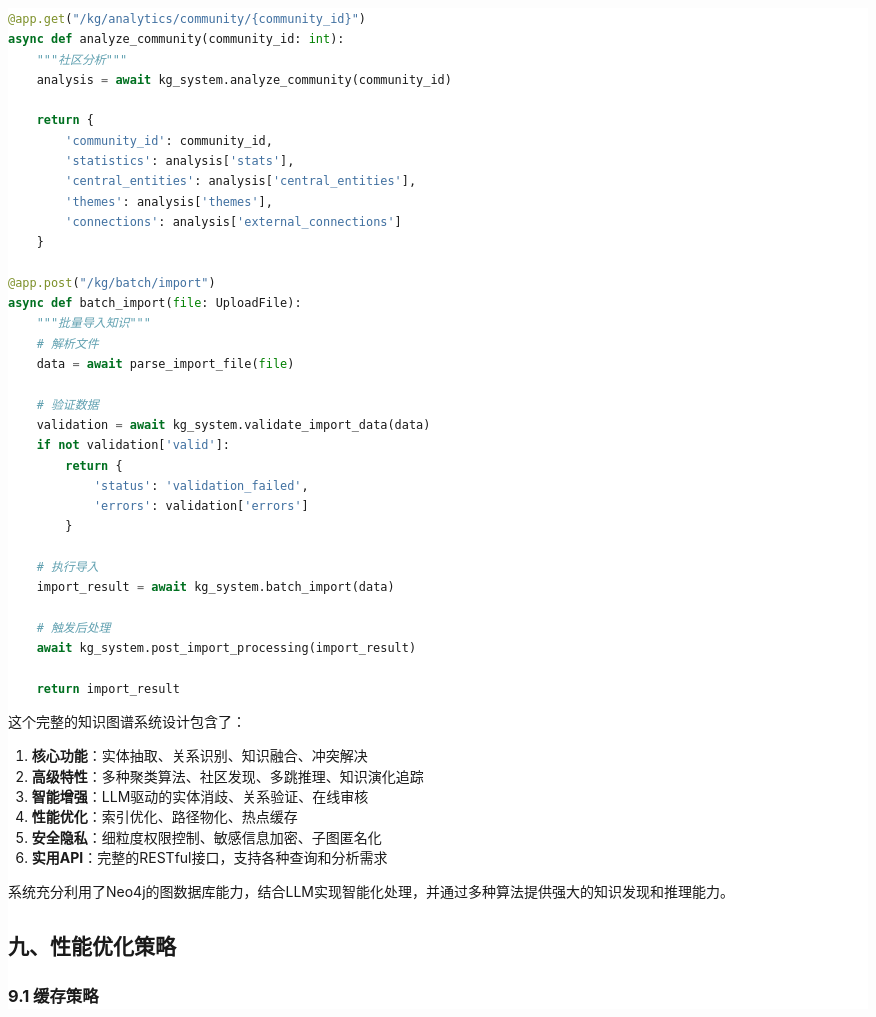 ```python
@app.get("/kg/analytics/community/{community_id}")
async def analyze_community(community_id: int):
    """社区分析"""
    analysis = await kg_system.analyze_community(community_id)
    
    return {
        'community_id': community_id,
        'statistics': analysis['stats'],
        'central_entities': analysis['central_entities'],
        'themes': analysis['themes'],
        'connections': analysis['external_connections']
    }

@app.post("/kg/batch/import")
async def batch_import(file: UploadFile):
    """批量导入知识"""
    # 解析文件
    data = await parse_import_file(file)
    
    # 验证数据
    validation = await kg_system.validate_import_data(data)
    if not validation['valid']:
        return {
            'status': 'validation_failed',
            'errors': validation['errors']
        }
    
    # 执行导入
    import_result = await kg_system.batch_import(data)
    
    # 触发后处理
    await kg_system.post_import_processing(import_result)
    
    return import_result
```

这个完整的知识图谱系统设计包含了：

1. **核心功能**：实体抽取、关系识别、知识融合、冲突解决
2. **高级特性**：多种聚类算法、社区发现、多跳推理、知识演化追踪
3. **智能增强**：LLM驱动的实体消歧、关系验证、在线审核
4. **性能优化**：索引优化、路径物化、热点缓存
5. **安全隐私**：细粒度权限控制、敏感信息加密、子图匿名化
6. **实用API**：完整的RESTful接口，支持各种查询和分析需求

系统充分利用了Neo4j的图数据库能力，结合LLM实现智能化处理，并通过多种算法提供强大的知识发现和推理能力。

## 九、性能优化策略

### 9.1 缓存策略
